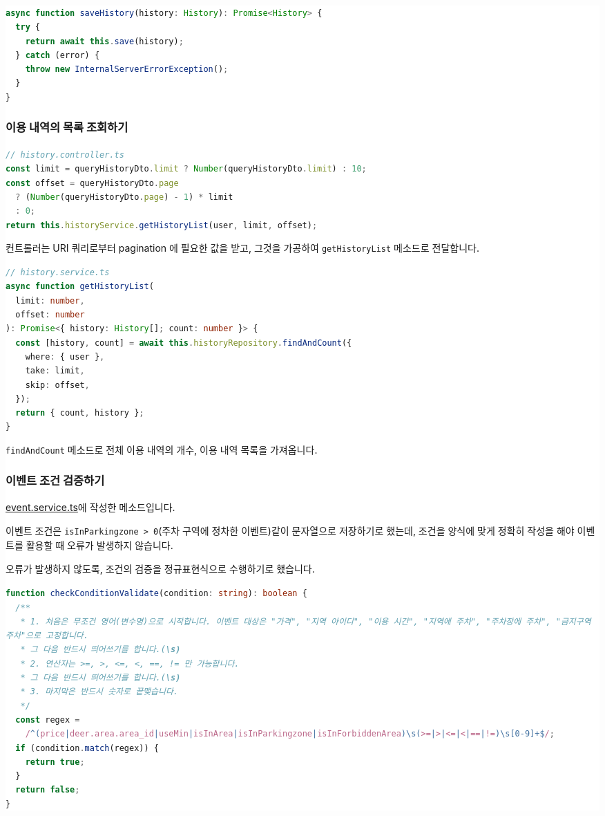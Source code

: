   ```typescript
  async function saveHistory(history: History): Promise<History> {
    try {
      return await this.save(history);
    } catch (error) {
      throw new InternalServerErrorException();
    }
  }
  ```

### 이용 내역의 목록 조회하기

```typescript
// history.controller.ts
const limit = queryHistoryDto.limit ? Number(queryHistoryDto.limit) : 10;
const offset = queryHistoryDto.page
  ? (Number(queryHistoryDto.page) - 1) * limit
  : 0;
return this.historyService.getHistoryList(user, limit, offset);
```

컨트롤러는 URI 쿼리로부터 pagination 에 필요한 값을 받고, 그것을 가공하여 `getHistoryList` 메소드로 전달합니다.

```typescript
// history.service.ts
async function getHistoryList(
  limit: number,
  offset: number
): Promise<{ history: History[]; count: number }> {
  const [history, count] = await this.historyRepository.findAndCount({
    where: { user },
    take: limit,
    skip: offset,
  });
  return { count, history };
}
```

`findAndCount` 메소드로 전체 이용 내역의 개수, 이용 내역 목록을 가져옵니다.

### 이벤트 조건 검증하기

[event.service.ts](https://github.com/chinsanchung/preonboarding-deer/blob/main/src/event/event.service.ts)에 작성한 메소드입니다.

이벤트 조건은 `isInParkingzone > 0`(주차 구역에 정차한 이벤트)같이 문자열으로 저장하기로 했는데, 조건을 양식에 맞게 정확히 작성을 해야 이벤트를 활용할 때 오류가 발생하지 않습니다.

오류가 발생하지 않도록, 조건의 검증을 정규표현식으로 수행하기로 했습니다.

```typescript
function checkConditionValidate(condition: string): boolean {
  /**
   * 1. 처음은 무조건 영어(변수명)으로 시작합니다. 이벤트 대상은 "가격", "지역 아이디", "이용 시간", "지역에 주차", "주차장에 주차", "금지구역 주차"으로 고정합니다.
   * 그 다음 반드시 띄어쓰기를 합니다.(\s)
   * 2. 연산자는 >=, >, <=, <, ==, != 만 가능합니다.
   * 그 다음 반드시 띄어쓰기를 합니다.(\s)
   * 3. 마지막은 반드시 숫자로 끝맺습니다.
   */
  const regex =
    /^(price|deer.area.area_id|useMin|isInArea|isInParkingzone|isInForbiddenArea)\s(>=|>|<=|<|==|!=)\s[0-9]+$/;
  if (condition.match(regex)) {
    return true;
  }
  return false;
}
```